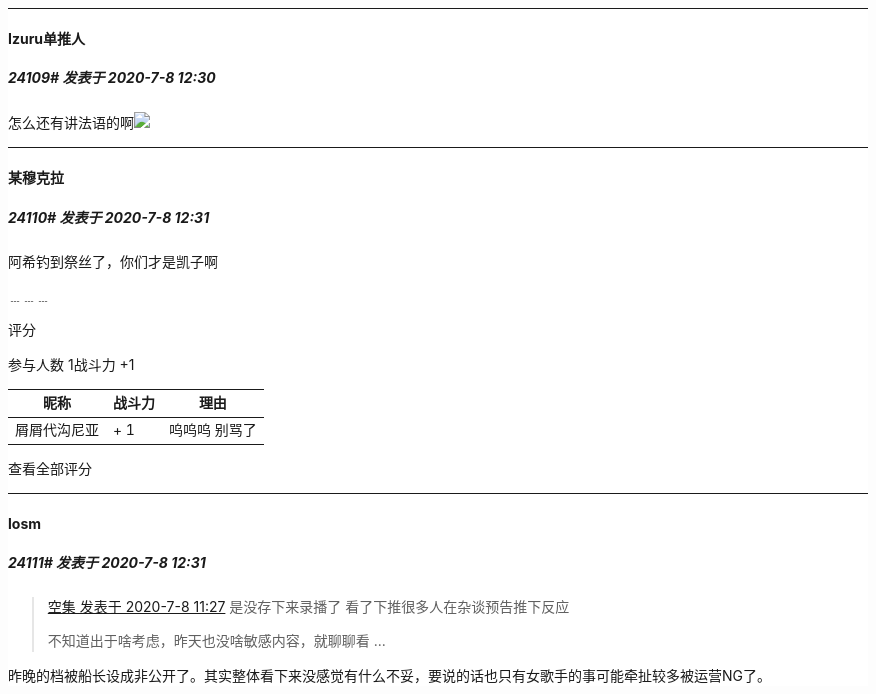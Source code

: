 



-----

####  Izuru单推人  
##### 24109#       发表于 2020-7-8 12:30




怎么还有讲法语的啊<img src="https://static.saraba1st.com/image/smiley/face2017/097.png" referrerpolicy="no-referrer">







-----

####  某穆克拉  
##### 24110#       发表于 2020-7-8 12:31




阿希钓到祭丝了，你们才是凯子啊



﹍﹍﹍

评分





 参与人数 1战斗力 +1

|昵称|战斗力|理由|
|----|---|---|
| 屑屑代沟尼亚| + 1|呜呜呜 别骂了|



查看全部评分






-----

####  losm  
##### 24111#       发表于 2020-7-8 12:31



<blockquote><a href="httphttps://bbs.saraba1st.com/2b/forum.php?mod=redirect&amp;goto=findpost&amp;pid=48114325&amp;ptid=1941579" target="_blank">空集 发表于 2020-7-8 11:27</a>
是没存下来录播了 看了下推很多人在杂谈预告推下反应  

不知道出于啥考虑，昨天也没啥敏感内容，就聊聊看 ...</blockquote>
昨晚的档被船长设成非公开了。其实整体看下来没感觉有什么不妥，要说的话也只有女歌手的事可能牵扯较多被运营NG了。
